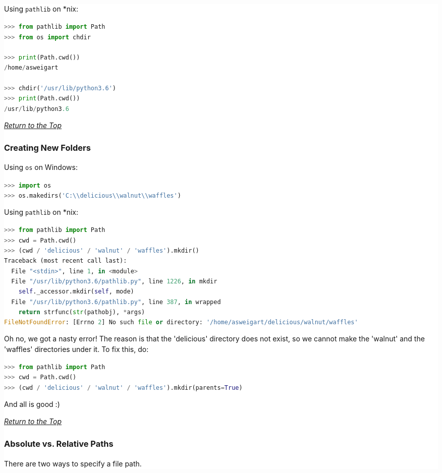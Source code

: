 Using `pathlib` on \*nix:

```python
>>> from pathlib import Path
>>> from os import chdir

>>> print(Path.cwd())
/home/asweigart

>>> chdir('/usr/lib/python3.6')
>>> print(Path.cwd())
/usr/lib/python3.6
```

[_Return to the Top_](#python-cheatsheet)

### Creating New Folders

Using `os` on Windows:

```python
>>> import os
>>> os.makedirs('C:\\delicious\\walnut\\waffles')
```

Using `pathlib` on \*nix:

```python
>>> from pathlib import Path
>>> cwd = Path.cwd()
>>> (cwd / 'delicious' / 'walnut' / 'waffles').mkdir()
Traceback (most recent call last):
  File "<stdin>", line 1, in <module>
  File "/usr/lib/python3.6/pathlib.py", line 1226, in mkdir
    self._accessor.mkdir(self, mode)
  File "/usr/lib/python3.6/pathlib.py", line 387, in wrapped
    return strfunc(str(pathobj), *args)
FileNotFoundError: [Errno 2] No such file or directory: '/home/asweigart/delicious/walnut/waffles'
```

Oh no, we got a nasty error! The reason is that the 'delicious' directory does
not exist, so we cannot make the 'walnut' and the 'waffles' directories under
it. To fix this, do:

```python
>>> from pathlib import Path
>>> cwd = Path.cwd()
>>> (cwd / 'delicious' / 'walnut' / 'waffles').mkdir(parents=True)
```

And all is good :)

[_Return to the Top_](#python-cheatsheet)

### Absolute vs. Relative Paths

There are two ways to specify a file path.
